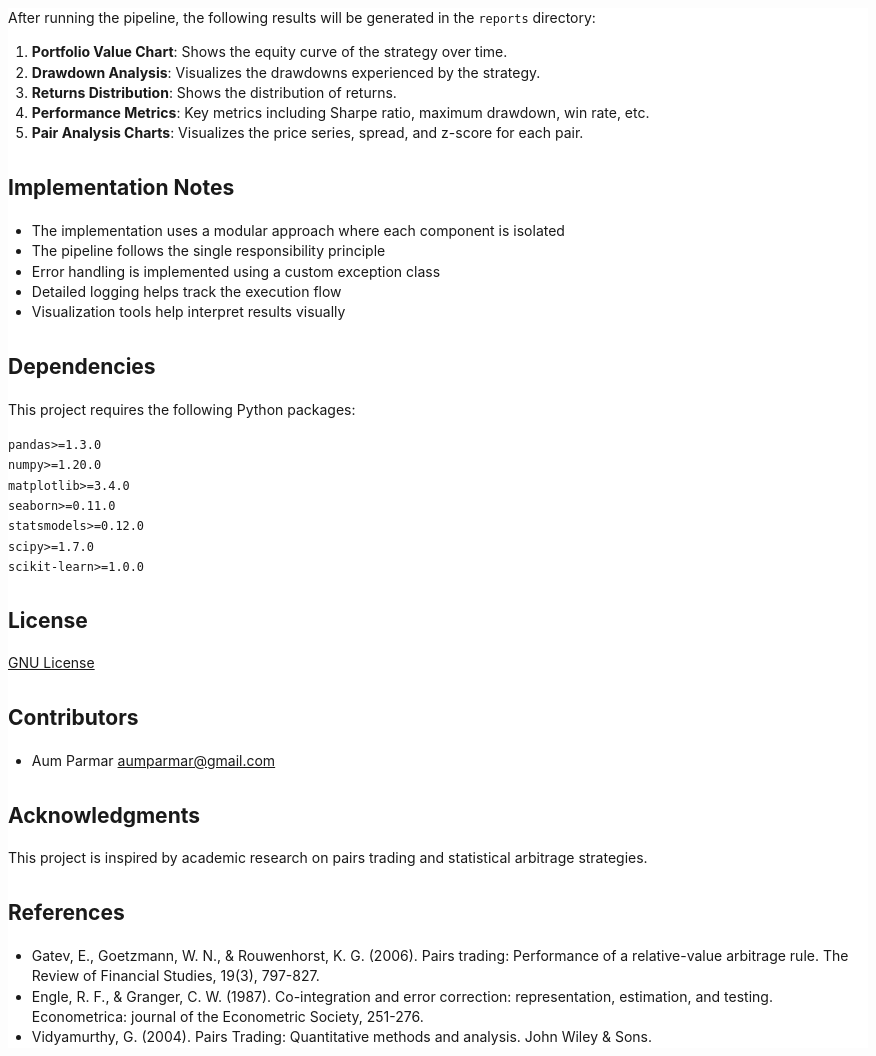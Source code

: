 After running the pipeline, the following results will be generated in the `reports` directory:

1. **Portfolio Value Chart**: Shows the equity curve of the strategy over time.
2. **Drawdown Analysis**: Visualizes the drawdowns experienced by the strategy.
3. **Returns Distribution**: Shows the distribution of returns.
4. **Performance Metrics**: Key metrics including Sharpe ratio, maximum drawdown, win rate, etc.
5. **Pair Analysis Charts**: Visualizes the price series, spread, and z-score for each pair.

## Implementation Notes

- The implementation uses a modular approach where each component is isolated
- The pipeline follows the single responsibility principle
- Error handling is implemented using a custom exception class
- Detailed logging helps track the execution flow
- Visualization tools help interpret results visually

## Dependencies

This project requires the following Python packages:

```
pandas>=1.3.0
numpy>=1.20.0
matplotlib>=3.4.0
seaborn>=0.11.0
statsmodels>=0.12.0
scipy>=1.7.0
scikit-learn>=1.0.0
```

## License

[GNU License](LICENSE)

## Contributors

- Aum Parmar aumparmar@gmail.com

## Acknowledgments

This project is inspired by academic research on pairs trading and statistical arbitrage strategies.

## References

- Gatev, E., Goetzmann, W. N., & Rouwenhorst, K. G. (2006). Pairs trading: Performance of a relative-value arbitrage rule. The Review of Financial Studies, 19(3), 797-827.
- Engle, R. F., & Granger, C. W. (1987). Co-integration and error correction: representation, estimation, and testing. Econometrica: journal of the Econometric Society, 251-276.
- Vidyamurthy, G. (2004). Pairs Trading: Quantitative methods and analysis. John Wiley & Sons.